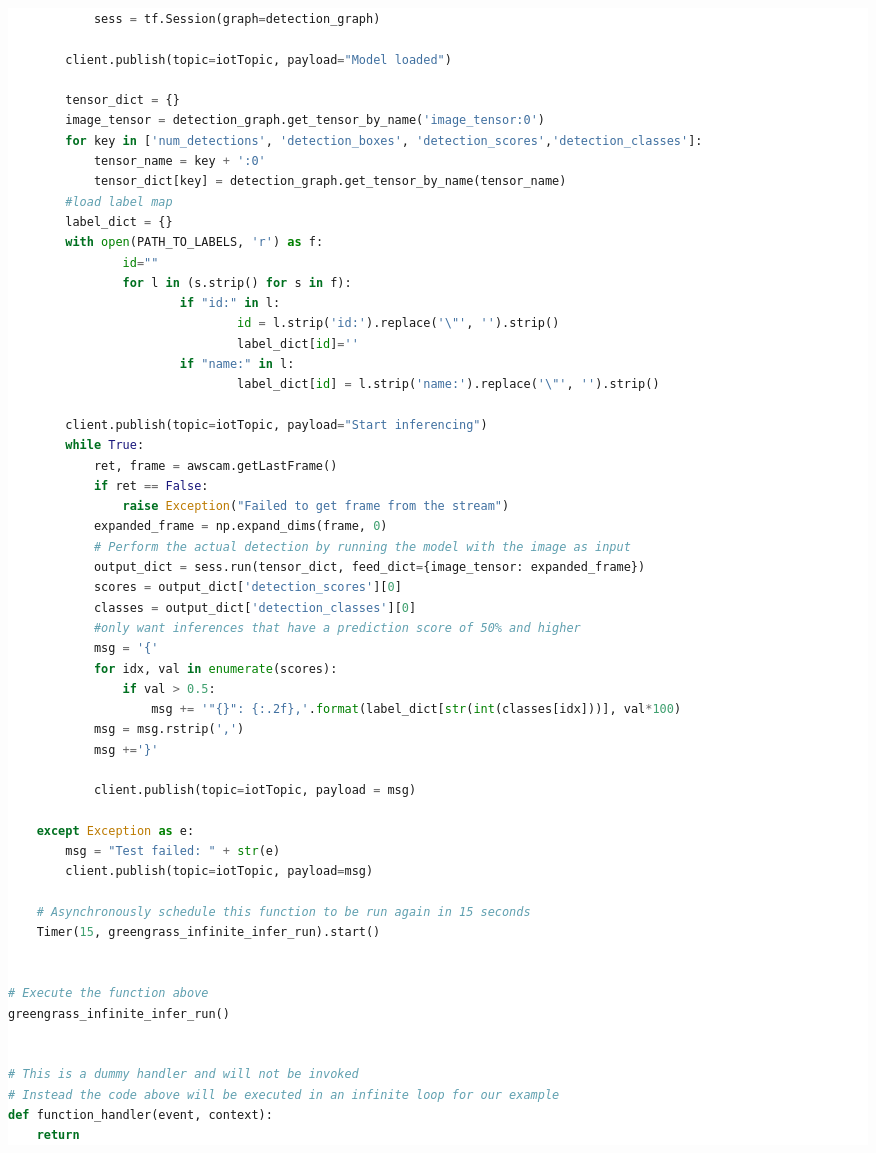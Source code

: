 ```python
            sess = tf.Session(graph=detection_graph)
            
        client.publish(topic=iotTopic, payload="Model loaded")
        
        tensor_dict = {}
        image_tensor = detection_graph.get_tensor_by_name('image_tensor:0')
        for key in ['num_detections', 'detection_boxes', 'detection_scores','detection_classes']:
            tensor_name = key + ':0'
            tensor_dict[key] = detection_graph.get_tensor_by_name(tensor_name)
        #load label map
        label_dict = {}
        with open(PATH_TO_LABELS, 'r') as f:
                id=""
                for l in (s.strip() for s in f):
                        if "id:" in l:
                                id = l.strip('id:').replace('\"', '').strip()
                                label_dict[id]=''
                        if "name:" in l:
                                label_dict[id] = l.strip('name:').replace('\"', '').strip()

        client.publish(topic=iotTopic, payload="Start inferencing")
        while True:
            ret, frame = awscam.getLastFrame()
            if ret == False:
                raise Exception("Failed to get frame from the stream")
            expanded_frame = np.expand_dims(frame, 0)
            # Perform the actual detection by running the model with the image as input
            output_dict = sess.run(tensor_dict, feed_dict={image_tensor: expanded_frame})
            scores = output_dict['detection_scores'][0]
            classes = output_dict['detection_classes'][0]
            #only want inferences that have a prediction score of 50% and higher
            msg = '{'
            for idx, val in enumerate(scores):
                if val > 0.5:
                    msg += '"{}": {:.2f},'.format(label_dict[str(int(classes[idx]))], val*100)
            msg = msg.rstrip(',')
            msg +='}'
            
            client.publish(topic=iotTopic, payload = msg)
            
    except Exception as e:
        msg = "Test failed: " + str(e)
        client.publish(topic=iotTopic, payload=msg)

    # Asynchronously schedule this function to be run again in 15 seconds
    Timer(15, greengrass_infinite_infer_run).start()


# Execute the function above
greengrass_infinite_infer_run()


# This is a dummy handler and will not be invoked
# Instead the code above will be executed in an infinite loop for our example
def function_handler(event, context):
    return

```
